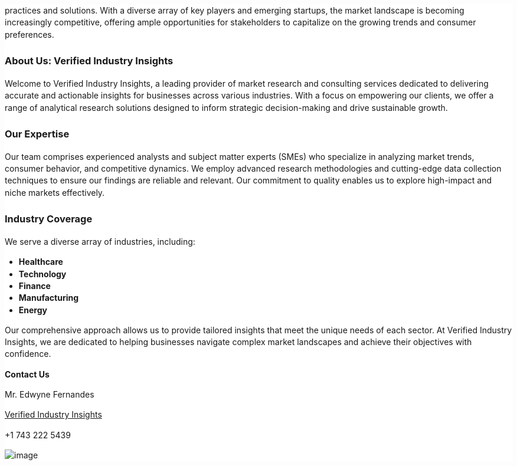practices and solutions. With a diverse array of key players and emerging startups, the market landscape is becoming increasingly competitive, offering ample opportunities for stakeholders to capitalize on the growing trends and consumer preferences.</p><h3>About Us: Verified Industry Insights</h3><p>Welcome to Verified Industry Insights, a leading provider of market research and consulting services dedicated to delivering accurate and actionable insights for businesses across various industries. With a focus on empowering our clients, we offer a range of analytical research solutions designed to inform strategic decision-making and drive sustainable growth.</p><h3>Our Expertise</h3><p>Our team comprises experienced analysts and subject matter experts (SMEs) who specialize in analyzing market trends, consumer behavior, and competitive dynamics. We employ advanced research methodologies and cutting-edge data collection techniques to ensure our findings are reliable and relevant. Our commitment to quality enables us to explore high-impact and niche markets effectively.</p><h3>Industry Coverage</h3><p>We serve a diverse array of industries, including:</p><ul><li><strong>Healthcare</strong></li><li><strong>Technology</strong></li><li><strong>Finance</strong></li><li><strong>Manufacturing</strong></li><li><strong>Energy</strong></li></ul><p>Our comprehensive approach allows us to provide tailored insights that meet the unique needs of each sector. At Verified Industry Insights, we are dedicated to helping businesses navigate complex market landscapes and achieve their objectives with confidence.</p><p><strong>Contact Us</strong></p><p>Mr. Edwyne Fernandes</p><p><a href="https://www.verifiedindustryinsights.com/">Verified Industry Insights</a></p><p>+1 743 222 5439</p>
![image](https://github.com/user-attachments/assets/d9de718f-b84d-44cb-b89b-b9cd8e7fc244)
